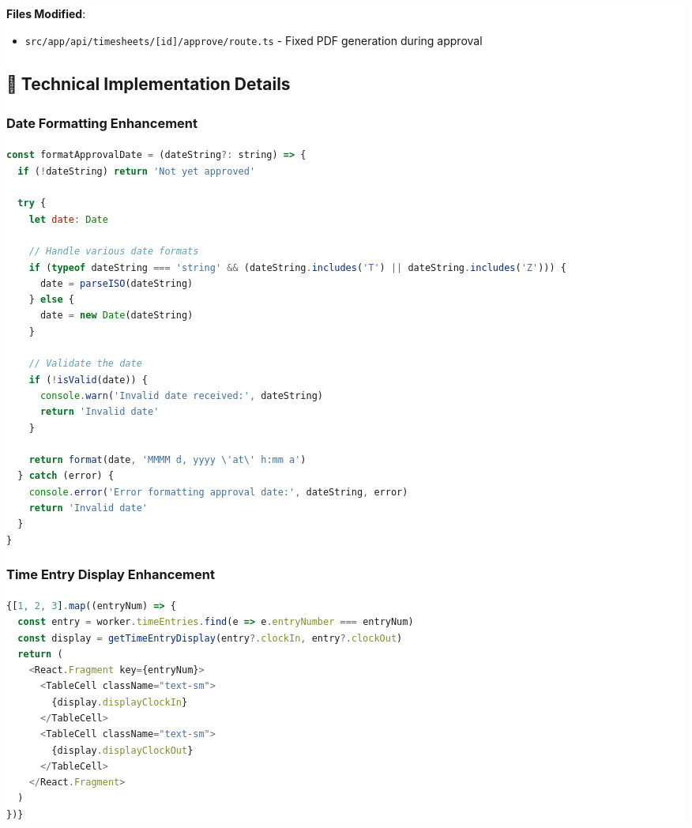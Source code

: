 **Files Modified**:
- `src/app/api/timesheets/[id]/approve/route.ts` - Fixed PDF generation during approval

## 🔧 Technical Implementation Details

### Date Formatting Enhancement
```javascript
const formatApprovalDate = (dateString?: string) => {
  if (!dateString) return 'Not yet approved'
  
  try {
    let date: Date
    
    // Handle various date formats
    if (typeof dateString === 'string' && (dateString.includes('T') || dateString.includes('Z'))) {
      date = parseISO(dateString)
    } else {
      date = new Date(dateString)
    }
    
    // Validate the date
    if (!isValid(date)) {
      console.warn('Invalid date received:', dateString)
      return 'Invalid date'
    }
    
    return format(date, 'MMMM d, yyyy \'at\' h:mm a')
  } catch (error) {
    console.error('Error formatting approval date:', dateString, error)
    return 'Invalid date'
  }
}
```

### Time Entry Display Enhancement
```javascript
{[1, 2, 3].map((entryNum) => {
  const entry = worker.timeEntries.find(e => e.entryNumber === entryNum)
  const display = getTimeEntryDisplay(entry?.clockIn, entry?.clockOut)
  return (
    <React.Fragment key={entryNum}>
      <TableCell className="text-sm">
        {display.displayClockIn}
      </TableCell>
      <TableCell className="text-sm">
        {display.displayClockOut}
      </TableCell>
    </React.Fragment>
  )
})}
```

